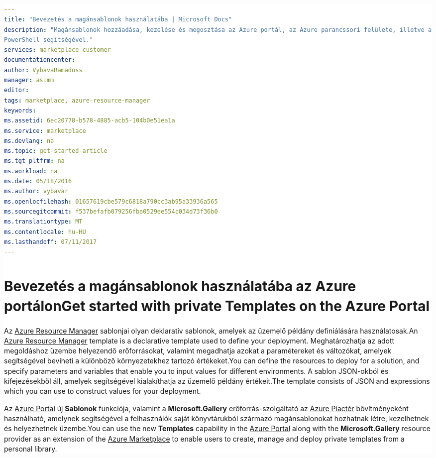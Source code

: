 ```yaml
---
title: "Bevezetés a magánsablonok használatába | Microsoft Docs"
description: "Magánsablonok hozzáadása, kezelése és megosztása az Azure portál, az Azure parancssori felülete, illetve a PowerShell segítségével."
services: marketplace-customer
documentationcenter: 
author: VybavaRamadoss
manager: asimm
editor: 
tags: marketplace, azure-resource-manager
keywords: 
ms.assetid: 6ec20778-b578-4885-acb5-104b0e51ea1a
ms.service: marketplace
ms.devlang: na
ms.topic: get-started-article
ms.tgt_pltfrm: na
ms.workload: na
ms.date: 05/18/2016
ms.author: vybavar
ms.openlocfilehash: 01657619cbe579c6818a790cc3ab95a33936a565
ms.sourcegitcommit: f537befafb079256fba0529ee554c034d73f36b0
ms.translationtype: MT
ms.contentlocale: hu-HU
ms.lasthandoff: 07/11/2017
---
```

# <a name="get-started-with-private-templates-on-the-azure-portal"></a><span data-ttu-id="2c0aa-103">Bevezetés a magánsablonok használatába az Azure portálon</span><span class="sxs-lookup"><span data-stu-id="2c0aa-103">Get started with private Templates on the Azure Portal</span></span>
<span data-ttu-id="2c0aa-104">Az [Azure Resource Manager](../azure-resource-manager/resource-group-authoring-templates.md) sablonjai olyan deklaratív sablonok, amelyek az üzemelő példány definiálására használatosak.</span><span class="sxs-lookup"><span data-stu-id="2c0aa-104">An [Azure Resource Manager](../azure-resource-manager/resource-group-authoring-templates.md) template is a declarative template used to define your deployment.</span></span> <span data-ttu-id="2c0aa-105">Meghatározhatja az adott megoldáshoz üzembe helyezendő erőforrásokat, valamint megadhatja azokat a paramétereket és változókat, amelyek segítségével beviheti a különböző környezetekhez tartozó értékeket.</span><span class="sxs-lookup"><span data-stu-id="2c0aa-105">You can define the resources to deploy for a solution, and specify parameters and variables that enable you to input values for different environments.</span></span> <span data-ttu-id="2c0aa-106">A sablon JSON-okból és kifejezésekből áll, amelyek segítségével kialakíthatja az üzemelő példány értékeit.</span><span class="sxs-lookup"><span data-stu-id="2c0aa-106">The template consists of JSON and expressions which you can use to construct values for your deployment.</span></span>

<span data-ttu-id="2c0aa-107">Az [Azure Portal](https://portal.azure.com) új **Sablonok** funkciója, valamint a **Microsoft.Gallery** erőforrás-szolgáltató az [Azure Piactér](https://azure.microsoft.com/marketplace/) bővítményeként használható, amelynek segítségével a felhasználók saját könyvtárukból származó magánsablonokat hozhatnak létre, kezelhetnek és helyezhetnek üzembe.</span><span class="sxs-lookup"><span data-stu-id="2c0aa-107">You can use the new **Templates** capability in the [Azure Portal](https://portal.azure.com) along with the **Microsoft.Gallery** resource provider as an extension of the [Azure Marketplace](https://azure.microsoft.com/marketplace/) to enable users to create, manage and deploy private templates from a personal library.</span></span>
